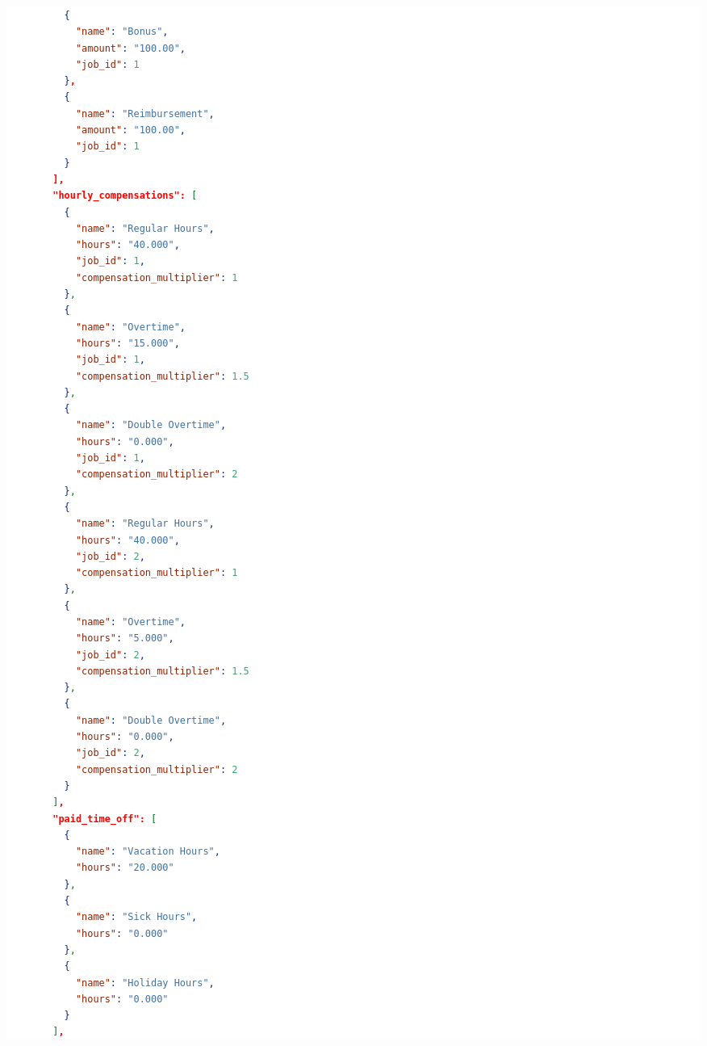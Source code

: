 ```json
          {
            "name": "Bonus",
            "amount": "100.00",
            "job_id": 1
          },
          {
            "name": "Reimbursement",
            "amount": "100.00",
            "job_id": 1
          }
        ],
        "hourly_compensations": [
          {
            "name": "Regular Hours",
            "hours": "40.000",
            "job_id": 1,
            "compensation_multiplier": 1
          },
          {
            "name": "Overtime",
            "hours": "15.000",
            "job_id": 1,
            "compensation_multiplier": 1.5
          },
          {
            "name": "Double Overtime",
            "hours": "0.000",
            "job_id": 1,
            "compensation_multiplier": 2
          },
          {
            "name": "Regular Hours",
            "hours": "40.000",
            "job_id": 2,
            "compensation_multiplier": 1
          },
          {
            "name": "Overtime",
            "hours": "5.000",
            "job_id": 2,
            "compensation_multiplier": 1.5
          },
          {
            "name": "Double Overtime",
            "hours": "0.000",
            "job_id": 2,
            "compensation_multiplier": 2
          }
        ],
        "paid_time_off": [
          {
            "name": "Vacation Hours",
            "hours": "20.000"
          },
          {
            "name": "Sick Hours",
            "hours": "0.000"
          },
          {
            "name": "Holiday Hours",
            "hours": "0.000"
          }
        ],
```